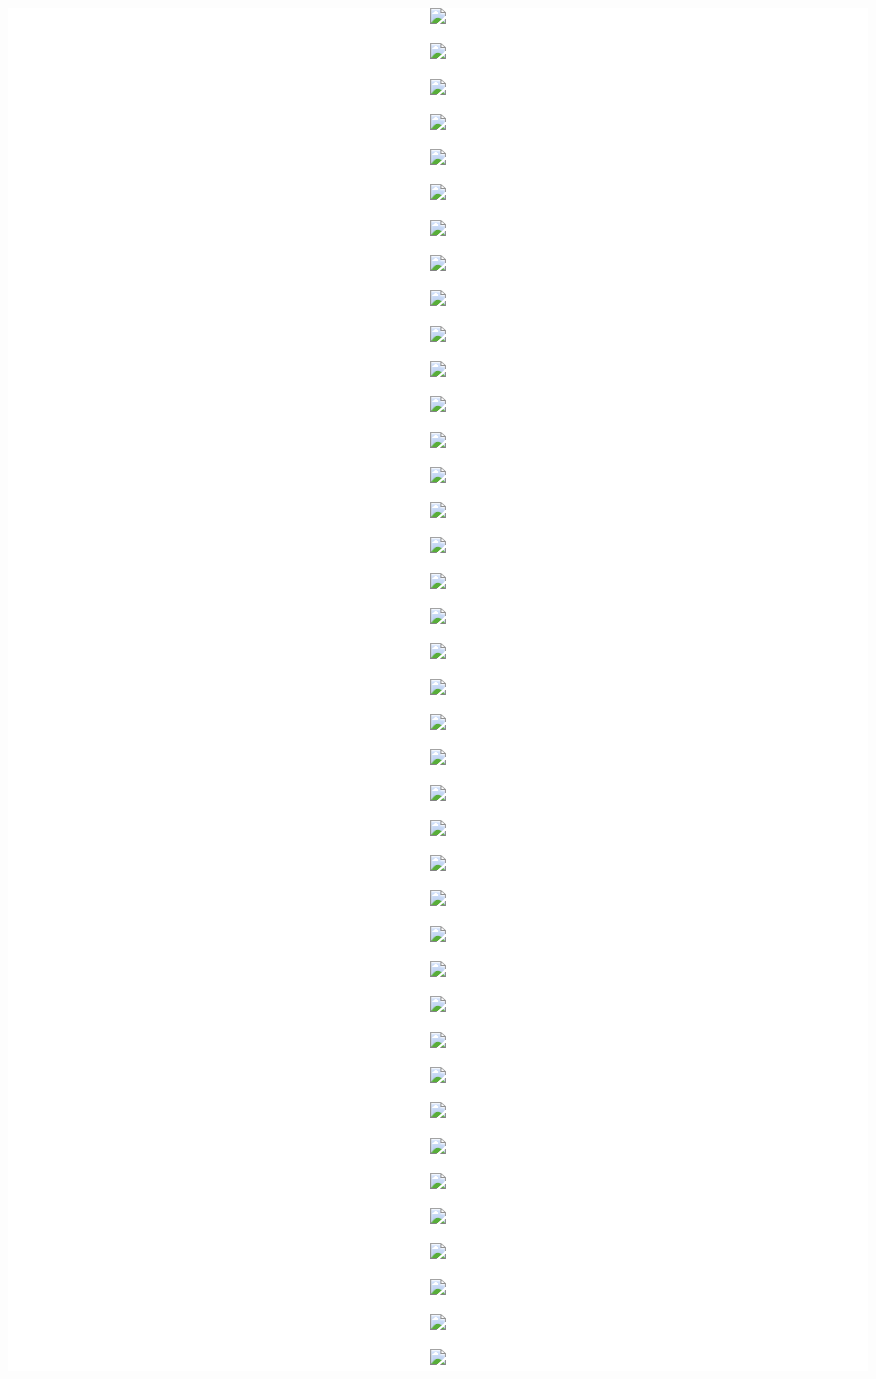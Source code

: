 <p style="text-align: center; clear: none; float: none;"><img src="{{ site.nasurl }}/ghap/3102/113.jpg"/></p>
<p style="text-align: center; clear: none; float: none;"><img src="{{ site.nasurl }}/ghap/3102/114.jpg"/></p>
<p style="text-align: center; clear: none; float: none;"><img src="{{ site.nasurl }}/ghap/3102/115.jpg"/></p>
<p style="text-align: center; clear: none; float: none;"><img src="{{ site.nasurl }}/ghap/3102/116.jpg"/></p>
<p style="text-align: center; clear: none; float: none;"><img src="{{ site.nasurl }}/ghap/3102/117.jpg"/></p>
<p style="text-align: center; clear: none; float: none;"><img src="{{ site.nasurl }}/ghap/3102/118.jpg"/></p>
<p style="text-align: center; clear: none; float: none;"><img src="{{ site.nasurl }}/ghap/3102/119.jpg"/></p>
<p style="text-align: center; clear: none; float: none;"><img src="{{ site.nasurl }}/ghap/3102/120.jpg"/></p>
<p style="text-align: center; clear: none; float: none;"><img src="{{ site.nasurl }}/ghap/3102/121.jpg"/></p>
<p style="text-align: center; clear: none; float: none;"><img src="{{ site.nasurl }}/ghap/3102/122.jpg"/></p>
<p style="text-align: center; clear: none; float: none;"><img src="{{ site.nasurl }}/ghap/3102/123.jpg"/></p>
<p style="text-align: center; clear: none; float: none;"><img src="{{ site.nasurl }}/ghap/3102/124.jpg"/></p>
<p style="text-align: center; clear: none; float: none;"><img src="{{ site.nasurl }}/ghap/3102/125.jpg"/></p>
<p style="text-align: center; clear: none; float: none;"><img src="{{ site.nasurl }}/ghap/3102/126.jpg"/></p>
<p style="text-align: center; clear: none; float: none;"><img src="{{ site.nasurl }}/ghap/3102/127.jpg"/></p>
<p style="text-align: center; clear: none; float: none;"><img src="{{ site.nasurl }}/ghap/3102/128.jpg"/></p>
<p style="text-align: center; clear: none; float: none;"><img src="{{ site.nasurl }}/ghap/3102/129.jpg"/></p>
<p style="text-align: center; clear: none; float: none;"><img src="{{ site.nasurl }}/ghap/3102/130.jpg"/></p>
<p style="text-align: center; clear: none; float: none;"><img src="{{ site.nasurl }}/ghap/3102/131.jpg"/></p>
<p style="text-align: center; clear: none; float: none;"><img src="{{ site.nasurl }}/ghap/3102/132.jpg"/></p>
<p style="text-align: center; clear: none; float: none;"><img src="{{ site.nasurl }}/ghap/3102/133.jpg"/></p>
<p style="text-align: center; clear: none; float: none;"><img src="{{ site.nasurl }}/ghap/3102/134.jpg"/></p>
<p style="text-align: center; clear: none; float: none;"><img src="{{ site.nasurl }}/ghap/3102/135.jpg"/></p>
<p style="text-align: center; clear: none; float: none;"><img src="{{ site.nasurl }}/ghap/3102/136.jpg"/></p>
<p style="text-align: center; clear: none; float: none;"><img src="{{ site.nasurl }}/ghap/3102/137.jpg"/></p>
<p style="text-align: center; clear: none; float: none;"><img src="{{ site.nasurl }}/ghap/3102/138.jpg"/></p>
<p style="text-align: center; clear: none; float: none;"><img src="{{ site.nasurl }}/ghap/3102/139.jpg"/></p>
<p style="text-align: center; clear: none; float: none;"><img src="{{ site.nasurl }}/ghap/3102/140.jpg"/></p>
<p style="text-align: center; clear: none; float: none;"><img src="{{ site.nasurl }}/ghap/3102/141.jpg"/></p>
<p style="text-align: center; clear: none; float: none;"><img src="{{ site.nasurl }}/ghap/3102/142.jpg"/></p>
<p style="text-align: center; clear: none; float: none;"><img src="{{ site.nasurl }}/ghap/3102/143.jpg"/></p>
<p style="text-align: center; clear: none; float: none;"><img src="{{ site.nasurl }}/ghap/3102/144.jpg"/></p>
<p style="text-align: center; clear: none; float: none;"><img src="{{ site.nasurl }}/ghap/3102/145.jpg"/></p>
<p style="text-align: center; clear: none; float: none;"><img src="{{ site.nasurl }}/ghap/3102/146.jpg"/></p>
<p style="text-align: center; clear: none; float: none;"><img src="{{ site.nasurl }}/ghap/3102/147.jpg"/></p>
<p style="text-align: center; clear: none; float: none;"><img src="{{ site.nasurl }}/ghap/3102/148.jpg"/></p>
<p style="text-align: center; clear: none; float: none;"><img src="{{ site.nasurl }}/ghap/3102/149.jpg"/></p>
<p style="text-align: center; clear: none; float: none;"><img src="{{ site.nasurl }}/ghap/3102/150.jpg"/></p>
<p style="text-align: center; clear: none; float: none;"><img src="{{ site.nasurl }}/ghap/3102/151.jpg"/></p>